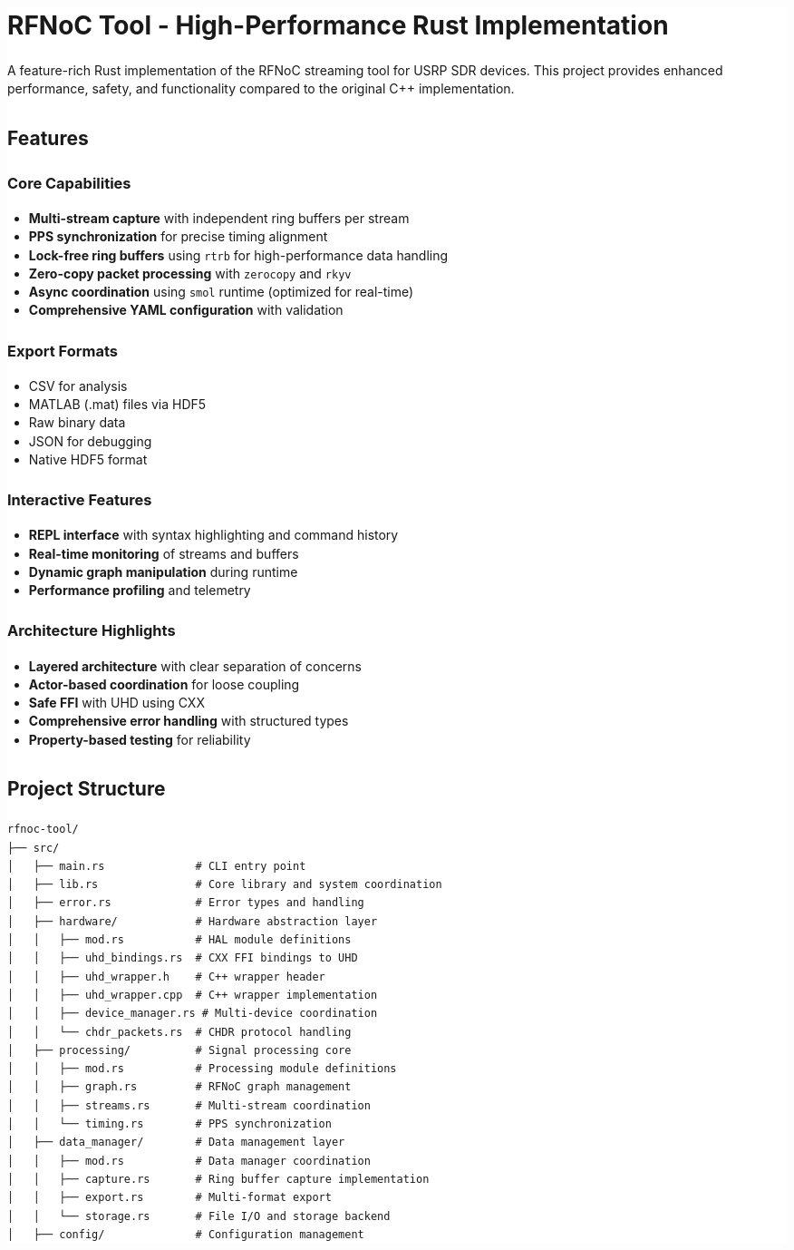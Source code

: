 # RFNoC Tool - High-Performance Rust Implementation

A feature-rich Rust implementation of the RFNoC streaming tool for USRP SDR devices. This project provides enhanced performance, safety, and functionality compared to the original C++ implementation.

## Features

### Core Capabilities
- **Multi-stream capture** with independent ring buffers per stream
- **PPS synchronization** for precise timing alignment
- **Lock-free ring buffers** using `rtrb` for high-performance data handling
- **Zero-copy packet processing** with `zerocopy` and `rkyv`
- **Async coordination** using `smol` runtime (optimized for real-time)
- **Comprehensive YAML configuration** with validation

### Export Formats
- CSV for analysis
- MATLAB (.mat) files via HDF5
- Raw binary data
- JSON for debugging
- Native HDF5 format

### Interactive Features
- **REPL interface** with syntax highlighting and command history
- **Real-time monitoring** of streams and buffers
- **Dynamic graph manipulation** during runtime
- **Performance profiling** and telemetry

### Architecture Highlights
- **Layered architecture** with clear separation of concerns
- **Actor-based coordination** for loose coupling
- **Safe FFI** with UHD using CXX
- **Comprehensive error handling** with structured types
- **Property-based testing** for reliability

## Project Structure

```
rfnoc-tool/
├── src/
│   ├── main.rs              # CLI entry point
│   ├── lib.rs               # Core library and system coordination
│   ├── error.rs             # Error types and handling
│   ├── hardware/            # Hardware abstraction layer
│   │   ├── mod.rs           # HAL module definitions
│   │   ├── uhd_bindings.rs  # CXX FFI bindings to UHD
│   │   ├── uhd_wrapper.h    # C++ wrapper header
│   │   ├── uhd_wrapper.cpp  # C++ wrapper implementation
│   │   ├── device_manager.rs # Multi-device coordination
│   │   └── chdr_packets.rs  # CHDR protocol handling
│   ├── processing/          # Signal processing core
│   │   ├── mod.rs           # Processing module definitions
│   │   ├── graph.rs         # RFNoC graph management
│   │   ├── streams.rs       # Multi-stream coordination
│   │   └── timing.rs        # PPS synchronization
│   ├── data_manager/        # Data management layer
│   │   ├── mod.rs           # Data manager coordination
│   │   ├── capture.rs       # Ring buffer capture implementation
│   │   ├── export.rs        # Multi-format export
│   │   └── storage.rs       # File I/O and storage backend
│   ├── config/              # Configuration management
```